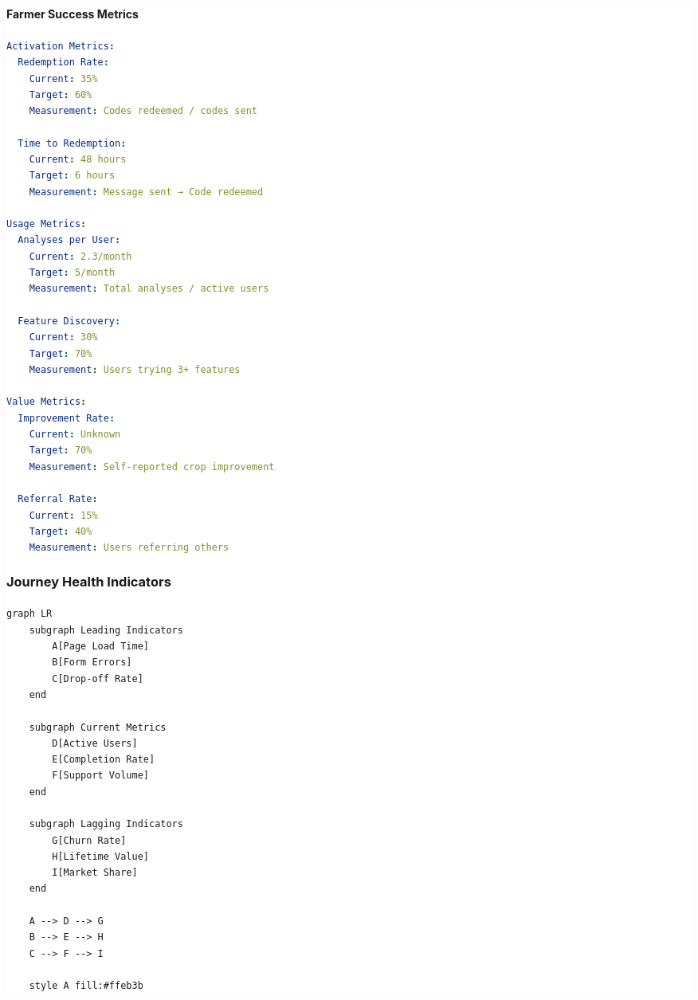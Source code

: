 #### Farmer Success Metrics

```yaml
Activation Metrics:
  Redemption Rate:
    Current: 35%
    Target: 60%
    Measurement: Codes redeemed / codes sent
    
  Time to Redemption:
    Current: 48 hours
    Target: 6 hours
    Measurement: Message sent → Code redeemed
    
Usage Metrics:
  Analyses per User:
    Current: 2.3/month
    Target: 5/month
    Measurement: Total analyses / active users
    
  Feature Discovery:
    Current: 30%
    Target: 70%
    Measurement: Users trying 3+ features
    
Value Metrics:
  Improvement Rate:
    Current: Unknown
    Target: 70%
    Measurement: Self-reported crop improvement
    
  Referral Rate:
    Current: 15%
    Target: 40%
    Measurement: Users referring others
```

### Journey Health Indicators

```mermaid
graph LR
    subgraph Leading Indicators
        A[Page Load Time]
        B[Form Errors]
        C[Drop-off Rate]
    end
    
    subgraph Current Metrics
        D[Active Users]
        E[Completion Rate]
        F[Support Volume]
    end
    
    subgraph Lagging Indicators
        G[Churn Rate]
        H[Lifetime Value]
        I[Market Share]
    end
    
    A --> D --> G
    B --> E --> H
    C --> F --> I
    
    style A fill:#ffeb3b
```